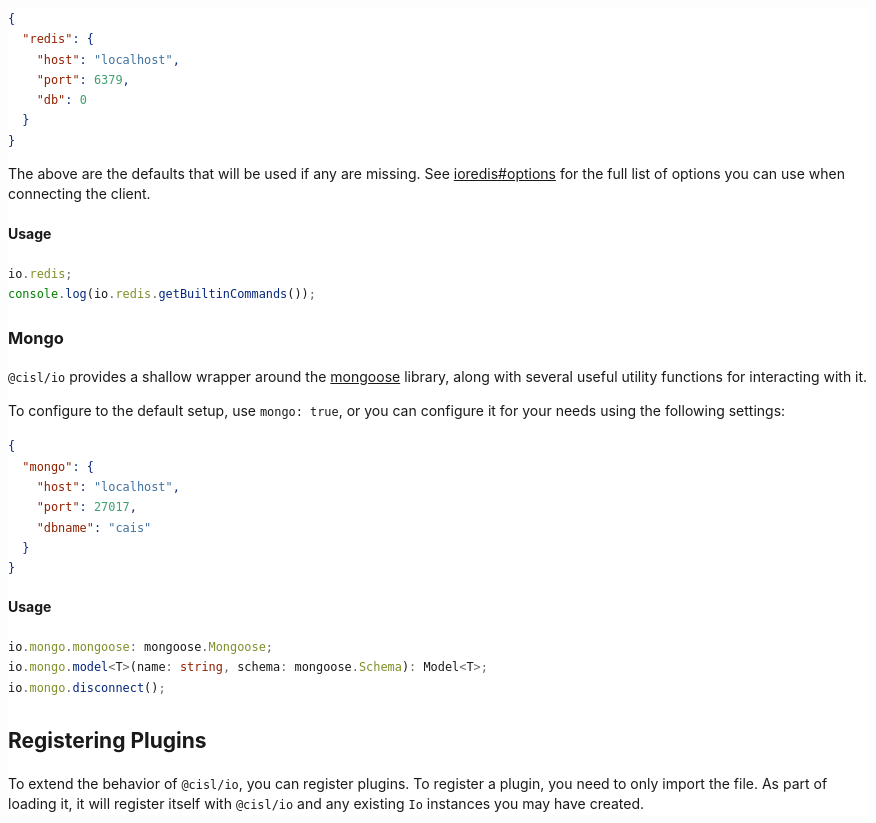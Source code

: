 ```json
{
  "redis": {
    "host": "localhost",
    "port": 6379,
    "db": 0
  }
}
```

The above are the defaults that will be used if any are missing. See
[ioredis#options](https://github.com/luin/ioredis/blob/HEAD/API.md#new-redisport-host-options) for
the full list of options you can use when connecting the client.

#### Usage

```javascript
io.redis;
console.log(io.redis.getBuiltinCommands());
```

### Mongo

`@cisl/io` provides a shallow wrapper around the [mongoose](https://www.npmjs.com/package/mongoose) library, along
with several useful utility functions for interacting with it.

To configure to the default setup, use `mongo: true`, or you can configure it for your needs using the following settings:

```json
{
  "mongo": {
    "host": "localhost",
    "port": 27017,
    "dbname": "cais"
  }
}
```

#### Usage

```typescript
io.mongo.mongoose: mongoose.Mongoose;
io.mongo.model<T>(name: string, schema: mongoose.Schema): Model<T>;
io.mongo.disconnect();
```

## Registering Plugins

To extend the behavior of `@cisl/io`, you can register plugins. To register a
plugin, you need to only import the file. As part of loading it, it will
register itself with `@cisl/io` and any existing `Io` instances you may have
created.
